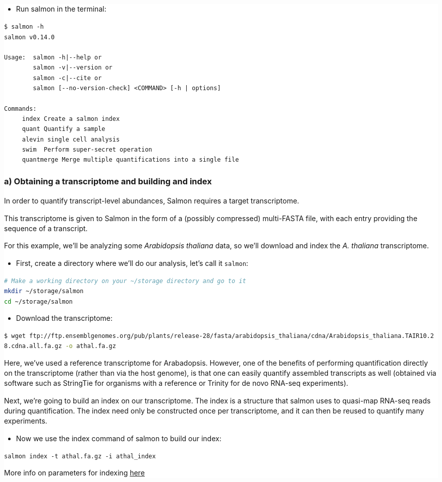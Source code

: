 - Run salmon in the terminal:
```
$ salmon -h
salmon v0.14.0

Usage:  salmon -h|--help or 
        salmon -v|--version or 
        salmon -c|--cite or 
        salmon [--no-version-check] <COMMAND> [-h | options]

Commands:
     index Create a salmon index
     quant Quantify a sample
     alevin single cell analysis
     swim  Perform super-secret operation
     quantmerge Merge multiple quantifications into a single file

```

### a) Obtaining a transcriptome and building and index 
In order to quantify transcript-level abundances, Salmon requires a target transcriptome. 

This transcriptome is given to Salmon in the form of a (possibly compressed) multi-FASTA file, with each entry providing the sequence of a transcript. 

For this example, we’ll be analyzing some *Arabidopsis thaliana* data, so we’ll download and index the *A. thaliana* transcriptome. 
- First, create a directory where we’ll do our analysis, let’s call it `salmon`: 


```sh
# Make a working directory on your ~/storage directory and go to it
mkdir ~/storage/salmon
cd ~/storage/salmon
```

- Download the transcriptome:

```sh
$ wget ftp://ftp.ensemblgenomes.org/pub/plants/release-28/fasta/arabidopsis_thaliana/cdna/Arabidopsis_thaliana.TAIR10.28.cdna.all.fa.gz -o athal.fa.gz
```

Here, we’ve used a reference transcriptome for Arabadopsis. However, one of the benefits of performing quantification directly on the transcriptome (rather than via the host genome), is that one can easily quantify assembled transcripts as well (obtained via software such as StringTie for organisms with a reference or Trinity for de novo RNA-seq experiments).

Next, we’re going to build an index on our transcriptome. The index is a structure that salmon uses to quasi-map RNA-seq reads during quantification. The index need only be constructed once per transcriptome, and it can then be reused to quantify many experiments. 

- Now we use the index command of salmon to build our index:


```
salmon index -t athal.fa.gz -i athal_index
```
More info on parameters for indexing [here](https://salmon.readthedocs.io/en/latest/)
